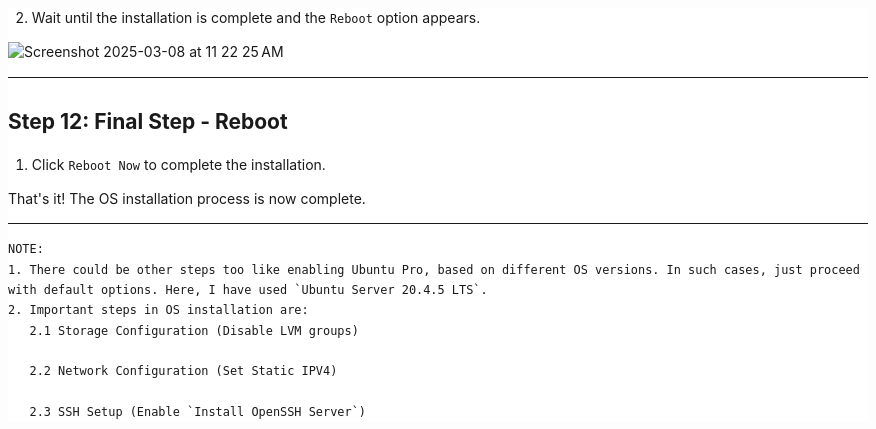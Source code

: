 2. Wait until the installation is complete and the `Reboot` option appears.
<img width="1440" alt="Screenshot 2025-03-08 at 11 22 25 AM" src="https://github.com/user-attachments/assets/98b9dad9-57c7-4cfc-a9d9-7088473f609d" />

---
## Step 12: Final Step - Reboot
1. Click `Reboot Now` to complete the installation.

That's it! The OS installation process is now complete.

---

```note
NOTE:
1. There could be other steps too like enabling Ubuntu Pro, based on different OS versions. In such cases, just proceed with default options. Here, I have used `Ubuntu Server 20.4.5 LTS`.
2. Important steps in OS installation are:
   2.1 Storage Configuration (Disable LVM groups)

   2.2 Network Configuration (Set Static IPV4)

   2.3 SSH Setup (Enable `Install OpenSSH Server`)
```
